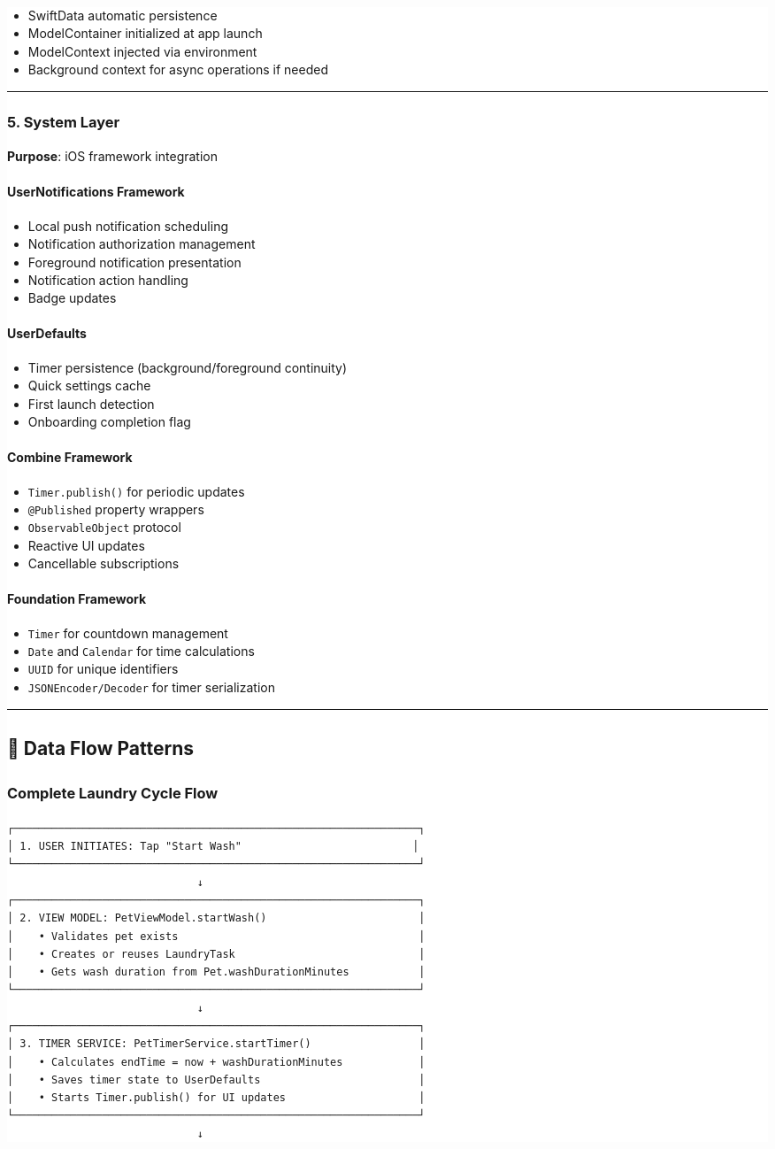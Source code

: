 - SwiftData automatic persistence
- ModelContainer initialized at app launch
- ModelContext injected via environment
- Background context for async operations if needed

---

### 5. System Layer

**Purpose**: iOS framework integration

#### UserNotifications Framework

- Local push notification scheduling
- Notification authorization management
- Foreground notification presentation
- Notification action handling
- Badge updates

#### UserDefaults

- Timer persistence (background/foreground continuity)
- Quick settings cache
- First launch detection
- Onboarding completion flag

#### Combine Framework

- `Timer.publish()` for periodic updates
- `@Published` property wrappers
- `ObservableObject` protocol
- Reactive UI updates
- Cancellable subscriptions

#### Foundation Framework

- `Timer` for countdown management
- `Date` and `Calendar` for time calculations
- `UUID` for unique identifiers
- `JSONEncoder/Decoder` for timer serialization

---

## 🔄 Data Flow Patterns

### Complete Laundry Cycle Flow

```
┌────────────────────────────────────────────────────────────────┐
│ 1. USER INITIATES: Tap "Start Wash"                           │
└────────────────────────────────────────────────────────────────┘
                              ↓
┌────────────────────────────────────────────────────────────────┐
│ 2. VIEW MODEL: PetViewModel.startWash()                        │
│    • Validates pet exists                                      │
│    • Creates or reuses LaundryTask                             │
│    • Gets wash duration from Pet.washDurationMinutes           │
└────────────────────────────────────────────────────────────────┘
                              ↓
┌────────────────────────────────────────────────────────────────┐
│ 3. TIMER SERVICE: PetTimerService.startTimer()                 │
│    • Calculates endTime = now + washDurationMinutes            │
│    • Saves timer state to UserDefaults                         │
│    • Starts Timer.publish() for UI updates                     │
└────────────────────────────────────────────────────────────────┘
                              ↓
```